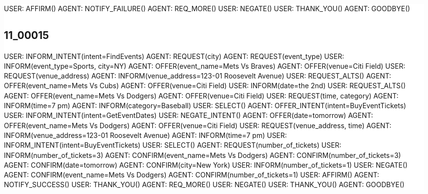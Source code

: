 USER: AFFIRM()
AGENT: NOTIFY_FAILURE()
AGENT: REQ_MORE()
USER: NEGATE()
USER: THANK_YOU()
AGENT: GOODBYE()

## 11_00015
USER: INFORM_INTENT(intent=FindEvents)
AGENT: REQUEST(city)
AGENT: REQUEST(event_type)
USER: INFORM(event_type=Sports, city=NY)
AGENT: OFFER(event_name=Mets Vs Braves)
AGENT: OFFER(venue=Citi Field)
USER: REQUEST(venue_address)
AGENT: INFORM(venue_address=123-01 Roosevelt Avenue)
USER: REQUEST_ALTS()
AGENT: OFFER(event_name=Mets Vs Cubs)
AGENT: OFFER(venue=Citi Field)
USER: INFORM(date=the 2nd)
USER: REQUEST_ALTS()
AGENT: OFFER(event_name=Mets Vs Dodgers)
AGENT: OFFER(venue=Citi Field)
USER: REQUEST(time, category)
AGENT: INFORM(time=7 pm)
AGENT: INFORM(category=Baseball)
USER: SELECT()
AGENT: OFFER_INTENT(intent=BuyEventTickets)
USER: INFORM_INTENT(intent=GetEventDates)
USER: NEGATE_INTENT()
AGENT: OFFER(date=tomorrow)
AGENT: OFFER(event_name=Mets Vs Dodgers)
AGENT: OFFER(venue=Citi Field)
USER: REQUEST(venue_address, time)
AGENT: INFORM(venue_address=123-01 Roosevelt Avenue)
AGENT: INFORM(time=7 pm)
USER: INFORM_INTENT(intent=BuyEventTickets)
USER: SELECT()
AGENT: REQUEST(number_of_tickets)
USER: INFORM(number_of_tickets=3)
AGENT: CONFIRM(event_name=Mets Vs Dodgers)
AGENT: CONFIRM(number_of_tickets=3)
AGENT: CONFIRM(date=tomorrow)
AGENT: CONFIRM(city=New York)
USER: INFORM(number_of_tickets=1)
USER: NEGATE()
AGENT: CONFIRM(event_name=Mets Vs Dodgers)
AGENT: CONFIRM(number_of_tickets=1)
USER: AFFIRM()
AGENT: NOTIFY_SUCCESS()
USER: THANK_YOU()
AGENT: REQ_MORE()
USER: NEGATE()
USER: THANK_YOU()
AGENT: GOODBYE()

